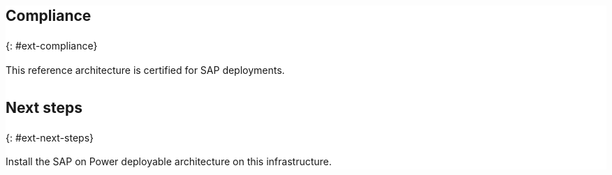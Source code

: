 ## Compliance
{: #ext-compliance}

This reference architecture is certified for SAP deployments.

## Next steps
{: #ext-next-steps}

Install the SAP on Power deployable architecture on this infrastructure.
